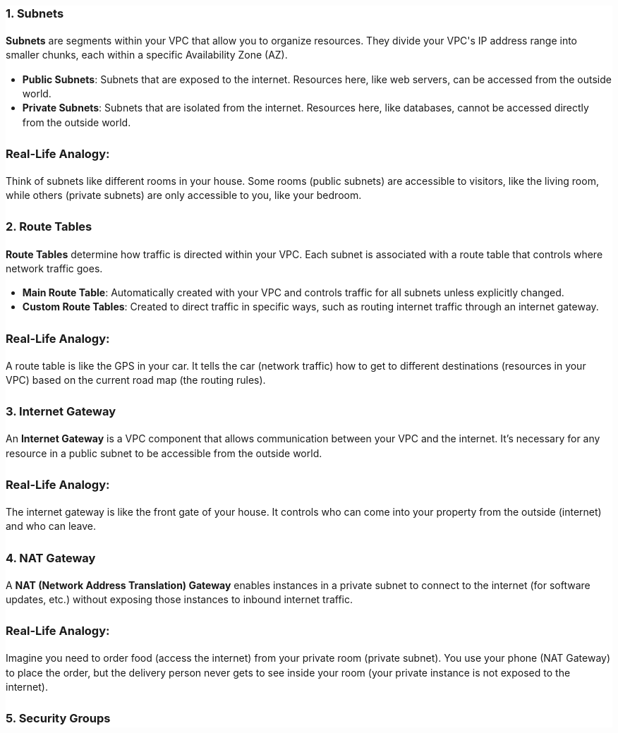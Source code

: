 ### 1. Subnets

**Subnets** are segments within your VPC that allow you to organize resources. They divide your VPC's IP address range into smaller chunks, each within a specific Availability Zone (AZ).

- **Public Subnets**: Subnets that are exposed to the internet. Resources here, like web servers, can be accessed from the outside world.
- **Private Subnets**: Subnets that are isolated from the internet. Resources here, like databases, cannot be accessed directly from the outside world.

### Real-Life Analogy:
Think of subnets like different rooms in your house. Some rooms (public subnets) are accessible to visitors, like the living room, while others (private subnets) are only accessible to you, like your bedroom.

### 2. Route Tables

**Route Tables** determine how traffic is directed within your VPC. Each subnet is associated with a route table that controls where network traffic goes.

- **Main Route Table**: Automatically created with your VPC and controls traffic for all subnets unless explicitly changed.
- **Custom Route Tables**: Created to direct traffic in specific ways, such as routing internet traffic through an internet gateway.

### Real-Life Analogy:
A route table is like the GPS in your car. It tells the car (network traffic) how to get to different destinations (resources in your VPC) based on the current road map (the routing rules).

### 3. Internet Gateway

An **Internet Gateway** is a VPC component that allows communication between your VPC and the internet. It’s necessary for any resource in a public subnet to be accessible from the outside world.

### Real-Life Analogy:
The internet gateway is like the front gate of your house. It controls who can come into your property from the outside (internet) and who can leave.

### 4. NAT Gateway

A **NAT (Network Address Translation) Gateway** enables instances in a private subnet to connect to the internet (for software updates, etc.) without exposing those instances to inbound internet traffic.

### Real-Life Analogy:
Imagine you need to order food (access the internet) from your private room (private subnet). You use your phone (NAT Gateway) to place the order, but the delivery person never gets to see inside your room (your private instance is not exposed to the internet).

### 5. Security Groups
